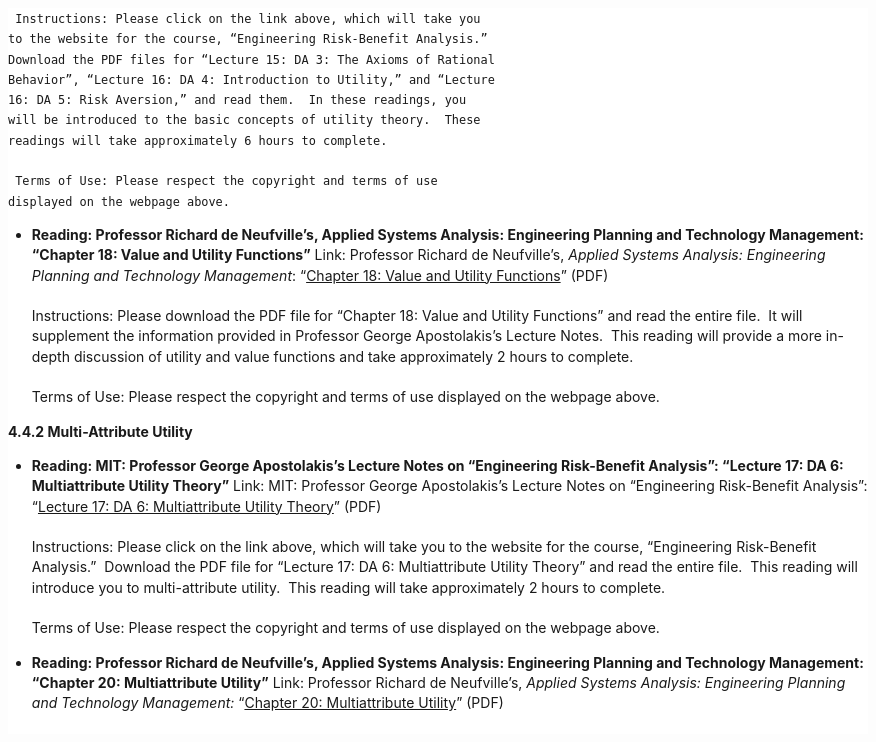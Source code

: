      Instructions: Please click on the link above, which will take you
    to the website for the course, “Engineering Risk-Benefit Analysis.” 
    Download the PDF files for “Lecture 15: DA 3: The Axioms of Rational
    Behavior”, “Lecture 16: DA 4: Introduction to Utility,” and “Lecture
    16: DA 5: Risk Aversion,” and read them.  In these readings, you
    will be introduced to the basic concepts of utility theory.  These
    readings will take approximately 6 hours to complete.  
        
     Terms of Use: Please respect the copyright and terms of use
    displayed on the webpage above.

-   **Reading: Professor Richard de Neufville’s, Applied Systems
    Analysis: Engineering Planning and Technology Management: “Chapter
    18: Value and Utility Functions”**
    Link: Professor Richard de Neufville’s, *Applied Systems Analysis:
    Engineering Planning and Technology Management*: “[Chapter 18: Value
    and Utility
    Functions](http://ardent.mit.edu/real_options/ASA_Text/asa_Text_index.html)”
    (PDF)  
        
     Instructions: Please download the PDF file for “Chapter 18: Value
    and Utility Functions” and read the entire file.  It will supplement
    the information provided in Professor George Apostolakis’s Lecture
    Notes.  This reading will provide a more in-depth discussion of
    utility and value functions and take approximately 2 hours to
    complete.  
        
     Terms of Use: Please respect the copyright and terms of use
    displayed on the webpage above.

**4.4.2 Multi-Attribute Utility** <span id="4.4.2"></span> 
-   **Reading: MIT: Professor George Apostolakis’s Lecture Notes on
    “Engineering Risk-Benefit Analysis”: “Lecture 17: DA 6:
    Multiattribute Utility Theory”**
    Link: MIT: Professor George Apostolakis’s Lecture Notes on
    “Engineering Risk-Benefit Analysis”: “[Lecture 17: DA 6:
    Multiattribute Utility
    Theory](http://ocw.mit.edu/courses/engineering-systems-division/esd-72-engineering-risk-benefit-analysis-spring-2007/lecture-notes/)”
    (PDF)  
        
     Instructions: Please click on the link above, which will take you
    to the website for the course, “Engineering Risk-Benefit Analysis.” 
    Download the PDF file for “Lecture 17: DA 6: Multiattribute Utility
    Theory” and read the entire file.  This reading will introduce you
    to multi-attribute utility.  This reading will take approximately 2
    hours to complete.  
        
     Terms of Use: Please respect the copyright and terms of use
    displayed on the webpage above.

-   **Reading: Professor Richard de Neufville’s, Applied Systems
    Analysis: Engineering Planning and Technology Management: “Chapter
    20: Multiattribute Utility”**
    Link: Professor Richard de Neufville’s, *Applied Systems Analysis:
    Engineering Planning and Technology Management:* “[Chapter 20:
    Multiattribute
    Utility](http://ardent.mit.edu/real_options/ASA_Text/asa_Text_index.html)”
    (PDF)  
        